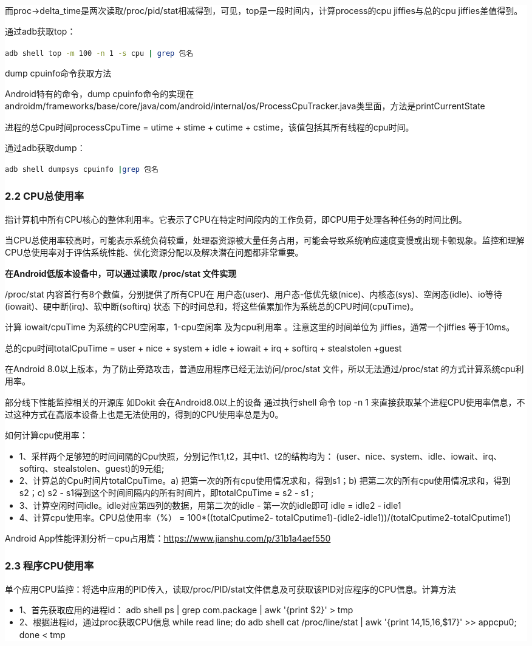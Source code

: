 而proc->delta_time是两次读取/proc/pid/stat相减得到，可见，top是一段时间内，计算process的cpu jiffies与总的cpu jiffies差值得到。

通过adb获取top：

```bash
adb shell top -m 100 -n 1 -s cpu | grep 包名
```

dump cpuinfo命令获取方法

Android特有的命令，dump cpuinfo命令的实现在androidm/frameworks/base/core/java/com/android/internal/os/ProcessCpuTracker.java类里面，方法是printCurrentState

进程的总Cpu时间processCpuTime = utime + stime + cutime + cstime，该值包括其所有线程的cpu时间。

通过adb获取dump：

```bash
adb shell dumpsys cpuinfo |grep 包名
```

### 2.2 CPU总使用率

指计算机中所有CPU核心的整体利用率。它表示了CPU在特定时间段内的工作负荷，即CPU用于处理各种任务的时间比例。

当CPU总使用率较高时，可能表示系统负荷较重，处理器资源被大量任务占用，可能会导致系统响应速度变慢或出现卡顿现象。监控和理解CPU总使用率对于评估系统性能、优化资源分配以及解决潜在问题都非常重要。

**在Android低版本设备中，可以通过读取 /proc/stat 文件实现**

/proc/stat 内容首行有8个数值，分别提供了所有CPU在 用户态(user)、用户态-低优先级(nice)、内核态(sys)、空闲态(idle)、io等待(iowait)、硬中断(irq)、软中断(softirq) 状态 下的时间总和，将这些值累加作为系统总的CPU时间(cpuTime)。

计算 iowait/cpuTime 为系统的CPU空闲率，1-cpu空闲率 及为cpu利用率 。注意这里的时间单位为 jiffies，通常一个jiffies 等于10ms。

总的cpu时间totalCpuTime = user + nice + system + idle + iowait + irq + softirq + stealstolen +guest

在Android 8.0以上版本，为了防止旁路攻击，普通应用程序已经无法访问/proc/stat 文件，所以无法通过/proc/stat 的方式计算系统cpu利用率。

部分线下性能监控相关的开源库 如Dokit 会在Android8.0以上的设备 通过执行shell 命令 top -n 1 来直接获取某个进程CPU使用率信息，不过这种方式在高版本设备上也是无法使用的，得到的CPU使用率总是为0。

如何计算cpu使用率：

- 1、采样两个足够短的时间间隔的Cpu快照，分别记作t1,t2，其中t1、t2的结构均为： (user、nice、system、idle、iowait、irq、softirq、stealstolen、guest)的9元组;
- 2、计算总的Cpu时间片totalCpuTime。a) 把第一次的所有cpu使用情况求和，得到s1；b) 把第二次的所有cpu使用情况求和，得到s2；c) s2 - s1得到这个时间间隔内的所有时间片，即totalCpuTime = s2 - s1 ;
- 3、计算空闲时间idle。idle对应第四列的数据，用第二次的idle - 第一次的idle即可 idle = idle2 - idle1
- 4、计算cpu使用率。CPU总使用率（%） = 100*((totalCputime2- totalCputime1)-(idle2-idle1))/(totalCputime2-totalCputime1)

Android App性能评测分析－cpu占用篇：https://www.jianshu.com/p/31b1a4aef550

### 2.3 程序CPU使用率

单个应用CPU监控：将选中应用的PID传入，读取/proc/PID/stat文件信息及可获取该PID对应程序的CPU信息。计算方法

- 1、首先获取应用的进程id： adb shell ps | grep com.package | awk '{print $2}' > tmp
- 2、根据进程id，通过proc获取CPU信息 while read line; do adb shell cat /proc/line/stat | awk '{print 14,15,16,$17}' >> appcpu0; done < tmp
